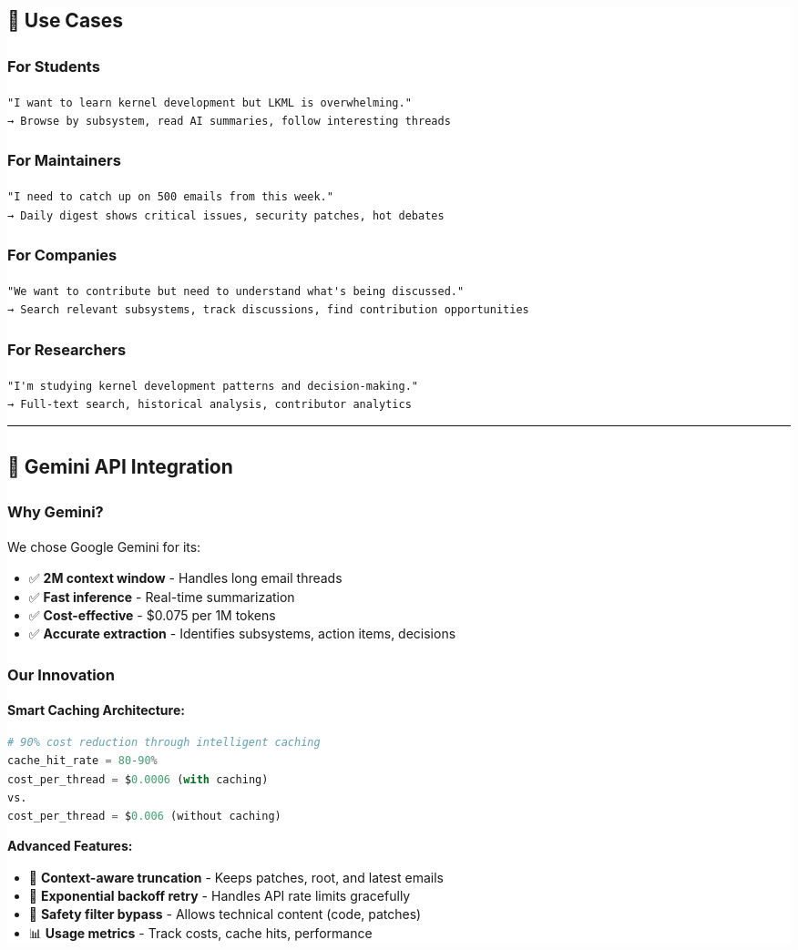 
## 🎯 Use Cases

### For Students
```
"I want to learn kernel development but LKML is overwhelming."
→ Browse by subsystem, read AI summaries, follow interesting threads
```

### For Maintainers
```
"I need to catch up on 500 emails from this week."
→ Daily digest shows critical issues, security patches, hot debates
```

### For Companies
```
"We want to contribute but need to understand what's being discussed."
→ Search relevant subsystems, track discussions, find contribution opportunities
```

### For Researchers
```
"I'm studying kernel development patterns and decision-making."
→ Full-text search, historical analysis, contributor analytics
```

---

## 🤖 Gemini API Integration

### Why Gemini?

We chose Google Gemini for its:
- ✅ **2M context window** - Handles long email threads
- ✅ **Fast inference** - Real-time summarization
- ✅ **Cost-effective** - $0.075 per 1M tokens
- ✅ **Accurate extraction** - Identifies subsystems, action items, decisions

### Our Innovation

**Smart Caching Architecture:**
```python
# 90% cost reduction through intelligent caching
cache_hit_rate = 80-90%
cost_per_thread = $0.0006 (with caching)
vs.
cost_per_thread = $0.006 (without caching)
```

**Advanced Features:**
- 🧠 **Context-aware truncation** - Keeps patches, root, and latest emails
- 🔄 **Exponential backoff retry** - Handles API rate limits gracefully
- 🎯 **Safety filter bypass** - Allows technical content (code, patches)
- 📊 **Usage metrics** - Track costs, cache hits, performance
